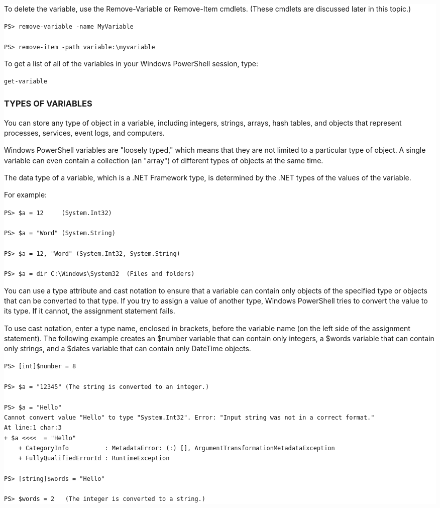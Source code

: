 
To delete the variable, use the Remove-Variable or Remove-Item cmdlets. (These cmdlets are discussed later in this topic.)


```
PS> remove-variable -name MyVariable  
  
PS> remove-item -path variable:\myvariable
```


To get a list of all of the variables in your  Windows PowerShell session, type:


```
get-variable
```



### TYPES OF VARIABLES
You can store any type of object in a variable, including integers, strings, arrays, hash tables, and objects that represent processes, services, event logs, and computers.

Windows PowerShell variables are "loosely typed," which means that they are not limited to a particular type of object. A single variable can even contain a collection (an "array") of different types of objects at the same time.

The data type of a variable, which is a .NET Framework type, is determined by the .NET types of the values of the variable.

For example:


```
PS> $a = 12     (System.Int32)  
  
PS> $a = "Word" (System.String)  
  
PS> $a = 12, "Word" (System.Int32, System.String)  
  
PS> $a = dir C:\Windows\System32  (Files and folders)
```


You can use a type attribute and cast notation to ensure that a variable can contain only objects of the specified type or objects that can be converted to that type. If you try to assign a value of another type,  Windows PowerShell tries to convert the value to its type. If it cannot, the assignment statement fails.

To use cast notation, enter a type name, enclosed in brackets, before the variable name (on the left side of the assignment statement). The following example creates an $number variable that can contain only integers, a $words variable that can contain only strings, and a $dates variable that can contain only DateTime objects.


```
PS> [int]$number = 8  
  
PS> $a = "12345" (The string is converted to an integer.)  
  
PS> $a = "Hello"  
Cannot convert value "Hello" to type "System.Int32". Error: "Input string was not in a correct format."  
At line:1 char:3  
+ $a <<<<  = "Hello"  
    + CategoryInfo          : MetadataError: (:) [], ArgumentTransformationMetadataException  
    + FullyQualifiedErrorId : RuntimeException  
  
PS> [string]$words = "Hello"  
  
PS> $words = 2   (The integer is converted to a string.)  
```